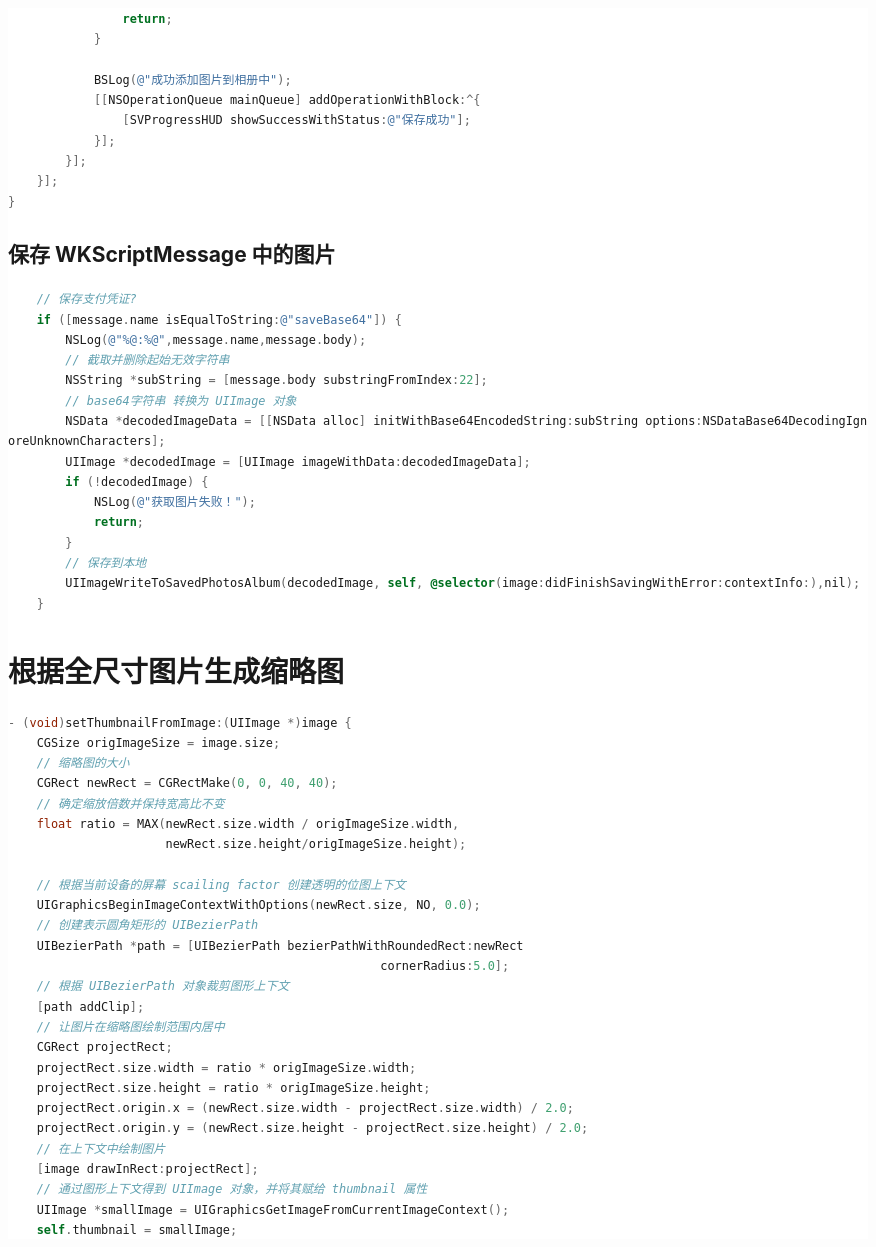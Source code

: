 ```objectivec
                return;
            }
            
            BSLog(@"成功添加图片到相册中");
            [[NSOperationQueue mainQueue] addOperationWithBlock:^{
                [SVProgressHUD showSuccessWithStatus:@"保存成功"];
            }];
        }];
    }];
}
```

## 保存 WKScriptMessage 中的图片

```objectivec
    // 保存支付凭证?
    if ([message.name isEqualToString:@"saveBase64"]) {
        NSLog(@"%@:%@",message.name,message.body);
        // 截取并删除起始无效字符串
        NSString *subString = [message.body substringFromIndex:22];
        // base64字符串 转换为 UIImage 对象
        NSData *decodedImageData = [[NSData alloc] initWithBase64EncodedString:subString options:NSDataBase64DecodingIgnoreUnknownCharacters];
        UIImage *decodedImage = [UIImage imageWithData:decodedImageData];
        if (!decodedImage) {
            NSLog(@"获取图片失败！");
            return;
        }
        // 保存到本地
        UIImageWriteToSavedPhotosAlbum(decodedImage, self, @selector(image:didFinishSavingWithError:contextInfo:),nil);
    }
```

# 根据全尺寸图片生成缩略图

```objectivec
- (void)setThumbnailFromImage:(UIImage *)image {
    CGSize origImageSize = image.size;
    // 缩略图的大小
    CGRect newRect = CGRectMake(0, 0, 40, 40);
    // 确定缩放倍数并保持宽高比不变
    float ratio = MAX(newRect.size.width / origImageSize.width,
                      newRect.size.height/origImageSize.height);
    
    // 根据当前设备的屏幕 scailing factor 创建透明的位图上下文
    UIGraphicsBeginImageContextWithOptions(newRect.size, NO, 0.0);
    // 创建表示圆角矩形的 UIBezierPath
    UIBezierPath *path = [UIBezierPath bezierPathWithRoundedRect:newRect
                                                    cornerRadius:5.0];
    // 根据 UIBezierPath 对象裁剪图形上下文
    [path addClip];
    // 让图片在缩略图绘制范围内居中
    CGRect projectRect;
    projectRect.size.width = ratio * origImageSize.width;
    projectRect.size.height = ratio * origImageSize.height;
    projectRect.origin.x = (newRect.size.width - projectRect.size.width) / 2.0;
    projectRect.origin.y = (newRect.size.height - projectRect.size.height) / 2.0;
    // 在上下文中绘制图片
    [image drawInRect:projectRect];
    // 通过图形上下文得到 UIImage 对象，并将其赋给 thumbnail 属性
    UIImage *smallImage = UIGraphicsGetImageFromCurrentImageContext();
    self.thumbnail = smallImage;
```